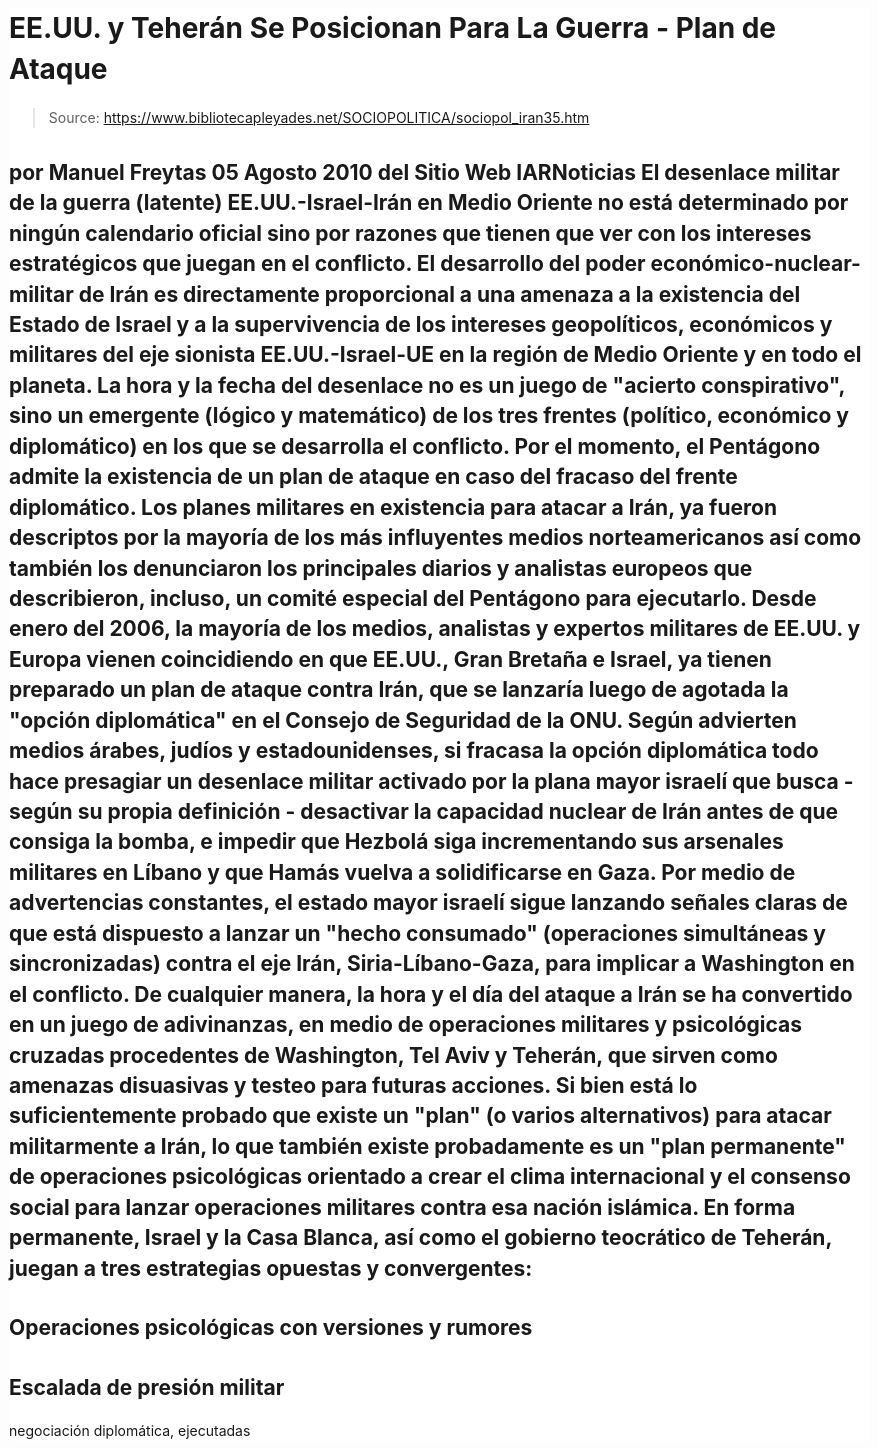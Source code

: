 # EE.UU. y Teherán Se Posicionan Para La Guerra - Plan de Ataque

> Source: https://www.bibliotecapleyades.net/SOCIOPOLITICA/sociopol_iran35.htm

por
Manuel Freytas
05 Agosto 2010
del Sitio Web
IARNoticias
El desenlace militar de la guerra (latente)
EE.UU.-Israel-Irán en Medio
Oriente no está determinado por ningún calendario oficial sino por razones
que tienen que ver con los intereses estratégicos que juegan en el conflicto.
El desarrollo del poder económico-nuclear-militar de Irán es directamente
proporcional a una amenaza a la existencia del Estado de Israel y a la
supervivencia de los intereses geopolíticos, económicos y militares del eje
sionista EE.UU.-Israel-UE en la región de Medio Oriente y en todo el planeta.
La hora y la fecha del desenlace no es un juego de "acierto conspirativo",
sino un emergente (lógico y matemático) de los tres frentes (político,
económico y diplomático) en los que se desarrolla el conflicto.
Por el
momento, el Pentágono admite la existencia de un plan de ataque en caso del
fracaso del frente diplomático.
Los planes militares en existencia para atacar a Irán, ya fueron descriptos
por la mayoría de los más influyentes medios norteamericanos así como
también los denunciaron los principales diarios y analistas europeos que
describieron, incluso, un comité especial del Pentágono para ejecutarlo.
Desde enero del 2006, la mayoría de los medios, analistas y expertos
militares de EE.UU. y Europa vienen coincidiendo en que EE.UU., Gran Bretaña e
Israel, ya tienen preparado un plan de ataque contra Irán, que se lanzaría
luego de agotada la "opción diplomática" en el Consejo de Seguridad de
la
ONU.
Según advierten medios árabes, judíos y estadounidenses, si fracasa la
opción diplomática todo hace presagiar un desenlace militar activado por la
plana mayor israelí que busca - según su propia definición - desactivar la
capacidad nuclear de Irán antes de que consiga la bomba, e impedir que Hezbolá siga incrementando sus arsenales militares en Líbano y que
Hamás
vuelva a solidificarse en Gaza.
Por medio de advertencias constantes, el estado mayor israelí sigue lanzando
señales claras de que está dispuesto a lanzar un "hecho consumado" (operaciones
simultáneas y sincronizadas) contra el eje Irán, Siria-Líbano-Gaza, para
implicar a Washington en el conflicto.
De cualquier manera, la hora y el día del ataque a Irán se ha convertido en
un juego de adivinanzas, en medio de operaciones militares y psicológicas
cruzadas procedentes de Washington, Tel Aviv y Teherán, que sirven como
amenazas disuasivas y testeo para futuras acciones.
Si bien está lo suficientemente probado que existe un "plan" (o varios
alternativos) para atacar militarmente a Irán, lo que también existe
probadamente es un "plan permanente" de operaciones psicológicas orientado a
crear el clima internacional y el consenso social para lanzar operaciones
militares contra esa nación islámica.
En forma permanente, Israel y la Casa Blanca, así como el gobierno
teocrático de Teherán, juegan a tres estrategias opuestas y convergentes:
-
Operaciones psicológicas con versiones y rumores
-
Escalada de presión
militar
-
negociación diplomática, ejecutadas